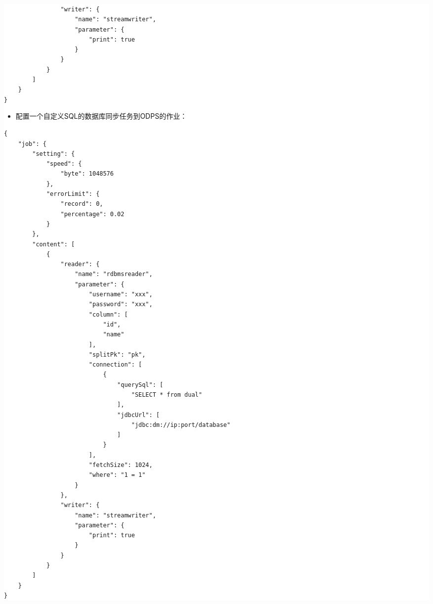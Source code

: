 ```
                "writer": {
                    "name": "streamwriter",
                    "parameter": {
                        "print": true
                    }
                }
            }
        ]
    }
}

```

* 配置一个自定义SQL的数据库同步任务到ODPS的作业：

```
{
    "job": {
        "setting": {
            "speed": {
                "byte": 1048576
            },
            "errorLimit": {
                "record": 0,
                "percentage": 0.02
            }
        },
        "content": [
            {
                "reader": {
                    "name": "rdbmsreader",
                    "parameter": {
                        "username": "xxx",
                        "password": "xxx",
                        "column": [
                            "id",
                            "name"
                        ],
                        "splitPk": "pk",
                        "connection": [
                            {
                                "querySql": [
                                    "SELECT * from dual"
                                ],
                                "jdbcUrl": [
                                    "jdbc:dm://ip:port/database"
                                ]
                            }
                        ],
                        "fetchSize": 1024,
                        "where": "1 = 1"
                    }
                },
                "writer": {
                    "name": "streamwriter",
                    "parameter": {
                        "print": true
                    }
                }
            }
        ]
    }
}
```
